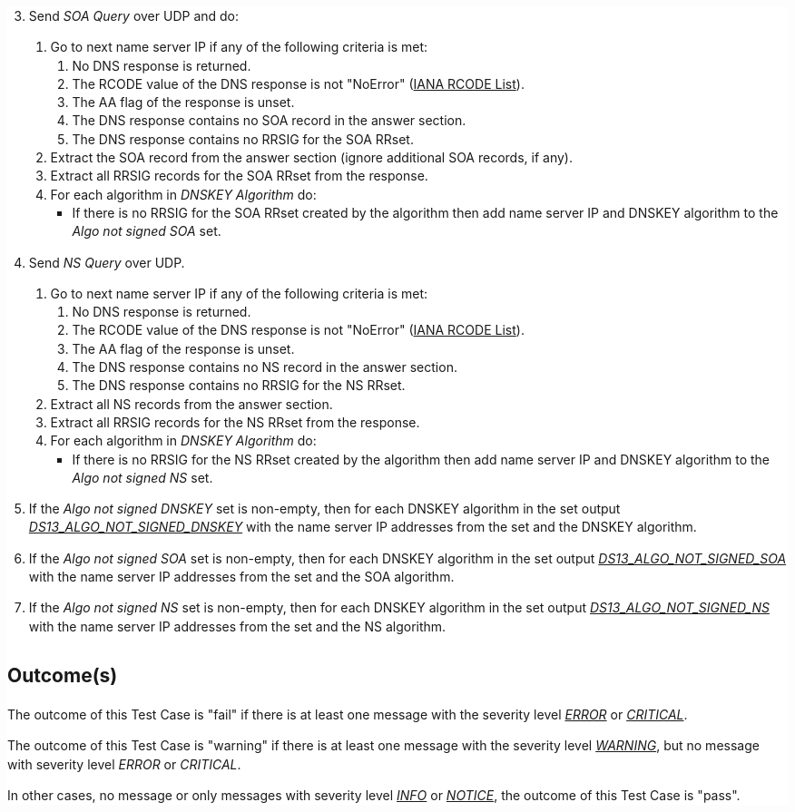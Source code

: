    3. Send *SOA Query* over UDP and do:
      1. Go to next name server IP if any of the following criteria is met:
         1. No DNS response is returned.
         2. The RCODE value of the DNS response is not "NoError"
            ([IANA RCODE List]).
         3. The AA flag of the response is unset.
         4. The DNS response contains no SOA record in the answer section.
         5. The DNS response contains no RRSIG for the SOA RRset.
      2. Extract the SOA record from the answer section (ignore additional SOA
         records, if any).
      3. Extract all RRSIG records for the SOA RRset from the response.
      4. For each algorithm in *DNSKEY Algorithm* do:
         * If there is no RRSIG for the SOA RRset created by the algorithm then
           add name server IP and DNSKEY algorithm to the
               *Algo not signed SOA* set.

   4. Send *NS Query* over UDP.
      1. Go to next name server IP if any of the following criteria is met:
         1. No DNS response is returned.
         2. The RCODE value of the DNS response is not "NoError"
            ([IANA RCODE List]).
         3. The AA flag of the response is unset.
         4. The DNS response contains no NS record in the answer section.
         5. The DNS response contains no RRSIG for the NS RRset.
      2. Extract all NS records from the answer section.
      3. Extract all RRSIG records for the NS RRset from the response.
      4. For each algorithm in *DNSKEY Algorithm* do:
         * If there is no RRSIG for the NS RRset created by the algorithm then
           add name server IP and DNSKEY algorithm to the
           *Algo not signed NS* set.

7. If the *Algo not signed DNSKEY* set is non-empty, then for each DNSKEY
   algorithm in the set output *[DS13_ALGO_NOT_SIGNED_DNSKEY]* with the name
   server IP addresses from the set and the DNSKEY algorithm.

8. If the *Algo not signed SOA* set is non-empty, then for each DNSKEY
   algorithm in the set output *[DS13_ALGO_NOT_SIGNED_SOA]* with the name
   server IP addresses from the set and the SOA algorithm.

9. If the *Algo not signed NS* set is non-empty, then for each DNSKEY
   algorithm in the set output *[DS13_ALGO_NOT_SIGNED_NS]* with the name
   server IP addresses from the set and the NS algorithm.


## Outcome(s)

The outcome of this Test Case is "fail" if there is at least one message
with the severity level *[ERROR]* or *[CRITICAL]*.

The outcome of this Test Case is "warning" if there is at least one message
with the severity level *[WARNING]*, but no message with severity level
*ERROR* or *CRITICAL*.

In other cases, no message or only messages with severity level
*[INFO]* or *[NOTICE]*, the outcome of this Test Case is "pass".


[Argument list]:                              ../ArgumentsForTestCaseMessages.md
[Connectivity01]:                             ../Connectivity-TP/connectivity01.md
[CRITICAL]:                                   ../SeverityLevelDefinitions.md#critical
[DNSSEC README]:                              README.md
[DNSSEC08]:                                   dnssec08.md
[DNSSEC09]:                                   dnssec09.md
[DS13_ALGO_NOT_SIGNED_DNSKEY]:                #summary
[DS13_ALGO_NOT_SIGNED_NS]:                    #summary
[DS13_ALGO_NOT_SIGNED_SOA]:                   #summary
[ERROR]:                                      ../SeverityLevelDefinitions.md#error
[IANA RCODE List]:                            https://www.iana.org/assignments/dns-parameters/dns-parameters.xhtml#dns-parameters-6
[INFO]:                                       ../SeverityLevelDefinitions.md#info
[Method4]:                                    ../Methods.md#method-4-obtain-glue-address-records-from-parent
[Method5]:                                    ../Methods.md#method-5-obtain-the-name-server-address-records-from-child
[NOTICE]:                                     ../SeverityLevelDefinitions.md#notice
[RFC 6840#section-5.11]:                      https://datatracker.ietf.org/doc/html/rfc6840#section-5.11
[Severity Level Definitions]:                 ../SeverityLevelDefinitions.md
[WARNING]:                                    ../SeverityLevelDefinitions.md#warning
[Zonemaster-Engine profile]:                  ../../../configuration/profiles.md